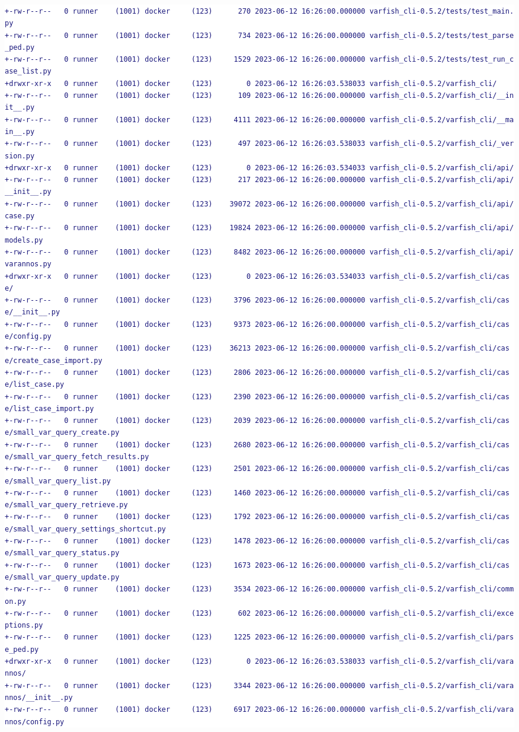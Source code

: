 ```diff
+-rw-r--r--   0 runner    (1001) docker     (123)      270 2023-06-12 16:26:00.000000 varfish_cli-0.5.2/tests/test_main.py
+-rw-r--r--   0 runner    (1001) docker     (123)      734 2023-06-12 16:26:00.000000 varfish_cli-0.5.2/tests/test_parse_ped.py
+-rw-r--r--   0 runner    (1001) docker     (123)     1529 2023-06-12 16:26:00.000000 varfish_cli-0.5.2/tests/test_run_case_list.py
+drwxr-xr-x   0 runner    (1001) docker     (123)        0 2023-06-12 16:26:03.538033 varfish_cli-0.5.2/varfish_cli/
+-rw-r--r--   0 runner    (1001) docker     (123)      109 2023-06-12 16:26:00.000000 varfish_cli-0.5.2/varfish_cli/__init__.py
+-rw-r--r--   0 runner    (1001) docker     (123)     4111 2023-06-12 16:26:00.000000 varfish_cli-0.5.2/varfish_cli/__main__.py
+-rw-r--r--   0 runner    (1001) docker     (123)      497 2023-06-12 16:26:03.538033 varfish_cli-0.5.2/varfish_cli/_version.py
+drwxr-xr-x   0 runner    (1001) docker     (123)        0 2023-06-12 16:26:03.534033 varfish_cli-0.5.2/varfish_cli/api/
+-rw-r--r--   0 runner    (1001) docker     (123)      217 2023-06-12 16:26:00.000000 varfish_cli-0.5.2/varfish_cli/api/__init__.py
+-rw-r--r--   0 runner    (1001) docker     (123)    39072 2023-06-12 16:26:00.000000 varfish_cli-0.5.2/varfish_cli/api/case.py
+-rw-r--r--   0 runner    (1001) docker     (123)    19824 2023-06-12 16:26:00.000000 varfish_cli-0.5.2/varfish_cli/api/models.py
+-rw-r--r--   0 runner    (1001) docker     (123)     8482 2023-06-12 16:26:00.000000 varfish_cli-0.5.2/varfish_cli/api/varannos.py
+drwxr-xr-x   0 runner    (1001) docker     (123)        0 2023-06-12 16:26:03.534033 varfish_cli-0.5.2/varfish_cli/case/
+-rw-r--r--   0 runner    (1001) docker     (123)     3796 2023-06-12 16:26:00.000000 varfish_cli-0.5.2/varfish_cli/case/__init__.py
+-rw-r--r--   0 runner    (1001) docker     (123)     9373 2023-06-12 16:26:00.000000 varfish_cli-0.5.2/varfish_cli/case/config.py
+-rw-r--r--   0 runner    (1001) docker     (123)    36213 2023-06-12 16:26:00.000000 varfish_cli-0.5.2/varfish_cli/case/create_case_import.py
+-rw-r--r--   0 runner    (1001) docker     (123)     2806 2023-06-12 16:26:00.000000 varfish_cli-0.5.2/varfish_cli/case/list_case.py
+-rw-r--r--   0 runner    (1001) docker     (123)     2390 2023-06-12 16:26:00.000000 varfish_cli-0.5.2/varfish_cli/case/list_case_import.py
+-rw-r--r--   0 runner    (1001) docker     (123)     2039 2023-06-12 16:26:00.000000 varfish_cli-0.5.2/varfish_cli/case/small_var_query_create.py
+-rw-r--r--   0 runner    (1001) docker     (123)     2680 2023-06-12 16:26:00.000000 varfish_cli-0.5.2/varfish_cli/case/small_var_query_fetch_results.py
+-rw-r--r--   0 runner    (1001) docker     (123)     2501 2023-06-12 16:26:00.000000 varfish_cli-0.5.2/varfish_cli/case/small_var_query_list.py
+-rw-r--r--   0 runner    (1001) docker     (123)     1460 2023-06-12 16:26:00.000000 varfish_cli-0.5.2/varfish_cli/case/small_var_query_retrieve.py
+-rw-r--r--   0 runner    (1001) docker     (123)     1792 2023-06-12 16:26:00.000000 varfish_cli-0.5.2/varfish_cli/case/small_var_query_settings_shortcut.py
+-rw-r--r--   0 runner    (1001) docker     (123)     1478 2023-06-12 16:26:00.000000 varfish_cli-0.5.2/varfish_cli/case/small_var_query_status.py
+-rw-r--r--   0 runner    (1001) docker     (123)     1673 2023-06-12 16:26:00.000000 varfish_cli-0.5.2/varfish_cli/case/small_var_query_update.py
+-rw-r--r--   0 runner    (1001) docker     (123)     3534 2023-06-12 16:26:00.000000 varfish_cli-0.5.2/varfish_cli/common.py
+-rw-r--r--   0 runner    (1001) docker     (123)      602 2023-06-12 16:26:00.000000 varfish_cli-0.5.2/varfish_cli/exceptions.py
+-rw-r--r--   0 runner    (1001) docker     (123)     1225 2023-06-12 16:26:00.000000 varfish_cli-0.5.2/varfish_cli/parse_ped.py
+drwxr-xr-x   0 runner    (1001) docker     (123)        0 2023-06-12 16:26:03.538033 varfish_cli-0.5.2/varfish_cli/varannos/
+-rw-r--r--   0 runner    (1001) docker     (123)     3344 2023-06-12 16:26:00.000000 varfish_cli-0.5.2/varfish_cli/varannos/__init__.py
+-rw-r--r--   0 runner    (1001) docker     (123)     6917 2023-06-12 16:26:00.000000 varfish_cli-0.5.2/varfish_cli/varannos/config.py
```